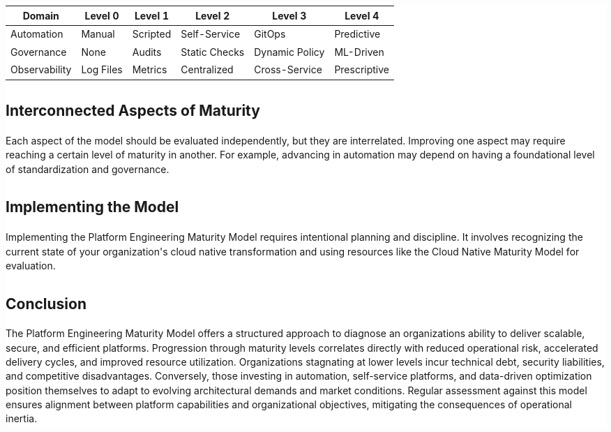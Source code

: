 
| Domain       | Level 0   | Level 1   | Level 2      | Level 3   | Level 4     |
|--------------|-----------|-----------|--------------|-----------|-------------|
| Automation   | Manual    | Scripted  | Self-Service | GitOps    | Predictive  |
| Governance   | None      | Audits    | Static Checks| Dynamic Policy | ML-Driven  |
| Observability| Log Files | Metrics   | Centralized  | Cross-Service | Prescriptive |



## Interconnected Aspects of Maturity

Each aspect of the model should be evaluated independently, but they are interrelated. Improving one aspect may require reaching a certain level of maturity in another. For example, advancing in automation may depend on having a foundational level of standardization and governance.

## Implementing the Model

Implementing the Platform Engineering Maturity Model requires intentional planning and discipline. It involves recognizing the current state of your organization's cloud native transformation and using resources like the Cloud Native Maturity Model for evaluation.

## Conclusion

The Platform Engineering Maturity Model offers a structured approach to diagnose an organizations ability to deliver scalable, secure, and efficient platforms. Progression through maturity levels correlates directly with reduced operational risk, accelerated delivery cycles, and improved resource utilization. Organizations stagnating at lower levels incur technical debt, security liabilities, and competitive disadvantages. Conversely, those investing in automation, self-service platforms, and data-driven optimization position themselves to adapt to evolving architectural demands and market conditions. Regular assessment against this model ensures alignment between platform capabilities and organizational objectives, mitigating the consequences of operational inertia.
